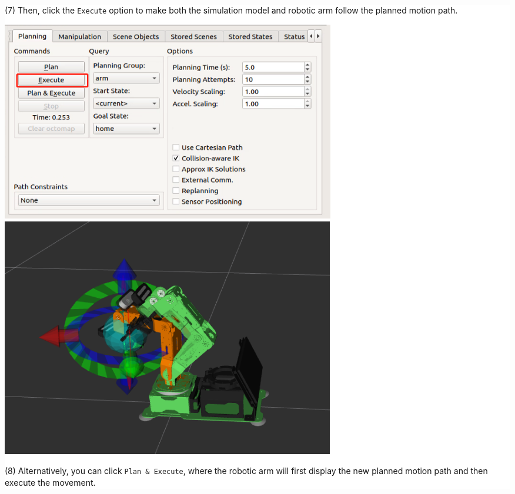 (7) Then, click the `Execute` option to make both the simulation model and robotic arm follow the planned motion path.

<img src="../_static/media/chapter_16\section_3/media/image44.png" style="width:5.76736in;height:3.42986in" />

<img src="../_static/media/chapter_16\section_3/media/image45.png" style="width:5.7625in;height:4.125in" />

(8) Alternatively, you can click `Plan & Execute`, where the robotic arm will first display the new planned motion path and then execute the movement.
